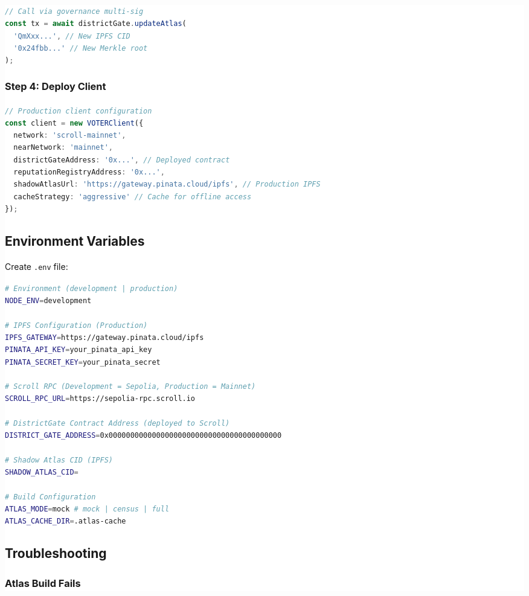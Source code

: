 ```typescript
// Call via governance multi-sig
const tx = await districtGate.updateAtlas(
  'QmXxx...', // New IPFS CID
  '0x24fbb...' // New Merkle root
);
```

### Step 4: Deploy Client

```typescript
// Production client configuration
const client = new VOTERClient({
  network: 'scroll-mainnet',
  nearNetwork: 'mainnet',
  districtGateAddress: '0x...', // Deployed contract
  reputationRegistryAddress: '0x...',
  shadowAtlasUrl: 'https://gateway.pinata.cloud/ipfs', // Production IPFS
  cacheStrategy: 'aggressive' // Cache for offline access
});
```

## Environment Variables

Create `.env` file:

```bash
# Environment (development | production)
NODE_ENV=development

# IPFS Configuration (Production)
IPFS_GATEWAY=https://gateway.pinata.cloud/ipfs
PINATA_API_KEY=your_pinata_api_key
PINATA_SECRET_KEY=your_pinata_secret

# Scroll RPC (Development = Sepolia, Production = Mainnet)
SCROLL_RPC_URL=https://sepolia-rpc.scroll.io

# DistrictGate Contract Address (deployed to Scroll)
DISTRICT_GATE_ADDRESS=0x0000000000000000000000000000000000000000

# Shadow Atlas CID (IPFS)
SHADOW_ATLAS_CID=

# Build Configuration
ATLAS_MODE=mock # mock | census | full
ATLAS_CACHE_DIR=.atlas-cache
```

## Troubleshooting

### Atlas Build Fails
